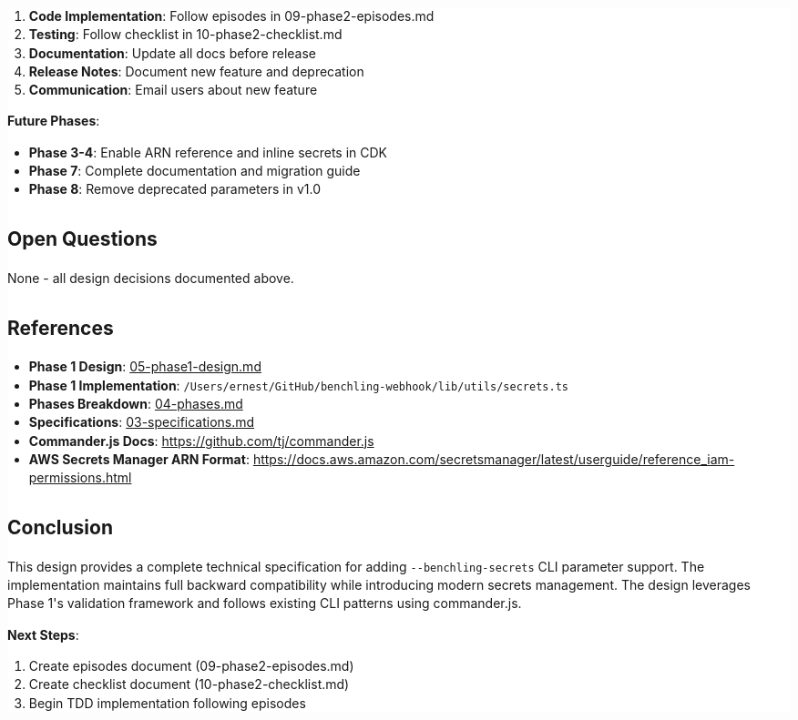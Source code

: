 1. **Code Implementation**: Follow episodes in 09-phase2-episodes.md
2. **Testing**: Follow checklist in 10-phase2-checklist.md
3. **Documentation**: Update all docs before release
4. **Release Notes**: Document new feature and deprecation
5. **Communication**: Email users about new feature

**Future Phases**:
- **Phase 3-4**: Enable ARN reference and inline secrets in CDK
- **Phase 7**: Complete documentation and migration guide
- **Phase 8**: Remove deprecated parameters in v1.0

## Open Questions

None - all design decisions documented above.

## References

- **Phase 1 Design**: [05-phase1-design.md](./05-phase1-design.md)
- **Phase 1 Implementation**: `/Users/ernest/GitHub/benchling-webhook/lib/utils/secrets.ts`
- **Phases Breakdown**: [04-phases.md](./04-phases.md)
- **Specifications**: [03-specifications.md](./03-specifications.md)
- **Commander.js Docs**: https://github.com/tj/commander.js
- **AWS Secrets Manager ARN Format**: https://docs.aws.amazon.com/secretsmanager/latest/userguide/reference_iam-permissions.html

## Conclusion

This design provides a complete technical specification for adding `--benchling-secrets` CLI parameter support. The implementation maintains full backward compatibility while introducing modern secrets management. The design leverages Phase 1's validation framework and follows existing CLI patterns using commander.js.

**Next Steps**:
1. Create episodes document (09-phase2-episodes.md)
2. Create checklist document (10-phase2-checklist.md)
3. Begin TDD implementation following episodes
